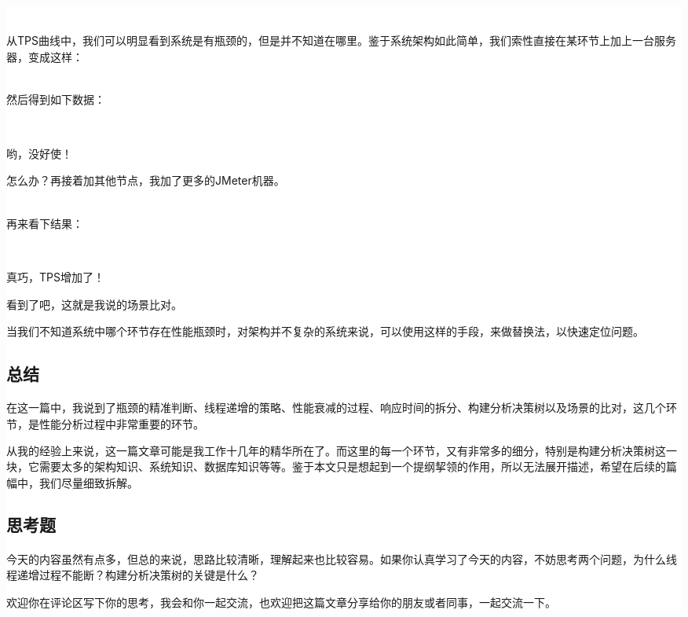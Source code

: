 <img src="https://static001.geekbang.org/resource/image/78/db/78e2dcb7bba43e27cbe715d2434c4bdb.png" alt="">

从TPS曲线中，我们可以明显看到系统是有瓶颈的，但是并不知道在哪里。鉴于系统架构如此简单，我们索性直接在某环节上加上一台服务器，变成这样：

<img src="https://static001.geekbang.org/resource/image/2b/ee/2b2bd4cd54f55481ea87e164ab18d4ee.jpg" alt=""><br>
然后得到如下数据：

<img src="https://static001.geekbang.org/resource/image/a2/77/a2dd11b1143c09578fbedf6574f3b277.png" alt="">

哟，没好使！

怎么办？再接着加其他节点，我加了更多的JMeter机器。

<img src="https://static001.geekbang.org/resource/image/2b/ea/2bcaf3cdc7669efce857fcd5736f50ea.jpg" alt=""><br>
再来看下结果：

<img src="https://static001.geekbang.org/resource/image/d5/7b/d59c58bd5a38efd9b397d5755330b27b.png" alt="">

真巧，TPS增加了！

看到了吧，这就是我说的场景比对。

当我们不知道系统中哪个环节存在性能瓶颈时，对架构并不复杂的系统来说，可以使用这样的手段，来做替换法，以快速定位问题。

## 总结

在这一篇中，我说到了瓶颈的精准判断、线程递增的策略、性能衰减的过程、响应时间的拆分、构建分析决策树以及场景的比对，这几个环节，是性能分析过程中非常重要的环节。

从我的经验上来说，这一篇文章可能是我工作十几年的精华所在了。而这里的每一个环节，又有非常多的细分，特别是构建分析决策树这一块，它需要太多的架构知识、系统知识、数据库知识等等。鉴于本文只是想起到一个提纲挈领的作用，所以无法展开描述，希望在后续的篇幅中，我们尽量细致拆解。

## 思考题

今天的内容虽然有点多，但总的来说，思路比较清晰，理解起来也比较容易。如果你认真学习了今天的内容，不妨思考两个问题，为什么线程递增过程不能断？构建分析决策树的关键是什么？

欢迎你在评论区写下你的思考，我会和你一起交流，也欢迎把这篇文章分享给你的朋友或者同事，一起交流一下。
